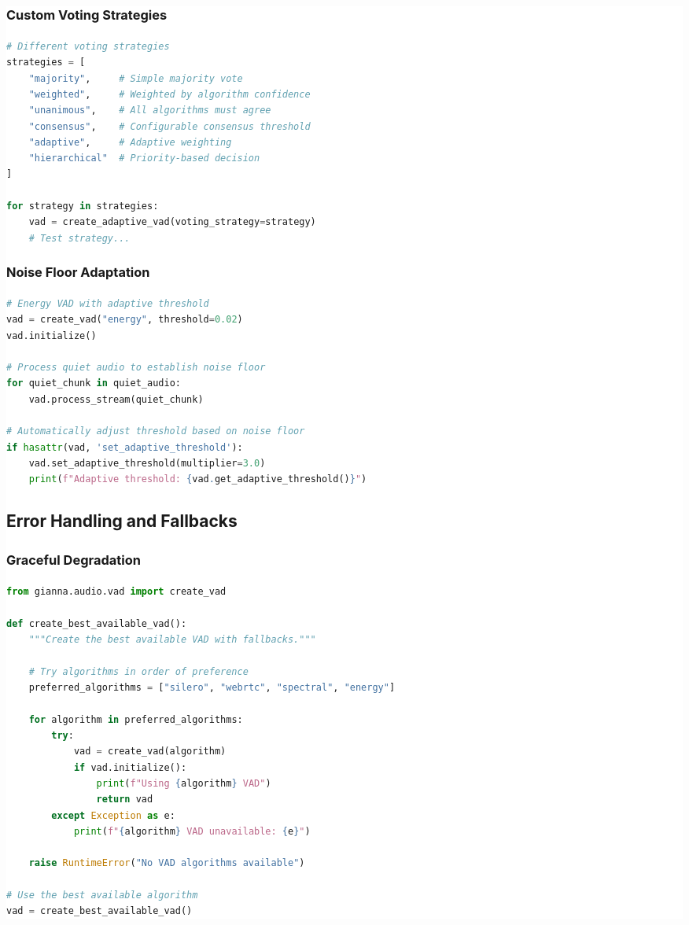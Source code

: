 ### Custom Voting Strategies

```python
# Different voting strategies
strategies = [
    "majority",     # Simple majority vote
    "weighted",     # Weighted by algorithm confidence
    "unanimous",    # All algorithms must agree
    "consensus",    # Configurable consensus threshold
    "adaptive",     # Adaptive weighting
    "hierarchical"  # Priority-based decision
]

for strategy in strategies:
    vad = create_adaptive_vad(voting_strategy=strategy)
    # Test strategy...
```

### Noise Floor Adaptation

```python
# Energy VAD with adaptive threshold
vad = create_vad("energy", threshold=0.02)
vad.initialize()

# Process quiet audio to establish noise floor
for quiet_chunk in quiet_audio:
    vad.process_stream(quiet_chunk)

# Automatically adjust threshold based on noise floor
if hasattr(vad, 'set_adaptive_threshold'):
    vad.set_adaptive_threshold(multiplier=3.0)
    print(f"Adaptive threshold: {vad.get_adaptive_threshold()}")
```

## Error Handling and Fallbacks

### Graceful Degradation

```python
from gianna.audio.vad import create_vad

def create_best_available_vad():
    """Create the best available VAD with fallbacks."""

    # Try algorithms in order of preference
    preferred_algorithms = ["silero", "webrtc", "spectral", "energy"]

    for algorithm in preferred_algorithms:
        try:
            vad = create_vad(algorithm)
            if vad.initialize():
                print(f"Using {algorithm} VAD")
                return vad
        except Exception as e:
            print(f"{algorithm} VAD unavailable: {e}")

    raise RuntimeError("No VAD algorithms available")

# Use the best available algorithm
vad = create_best_available_vad()
```
